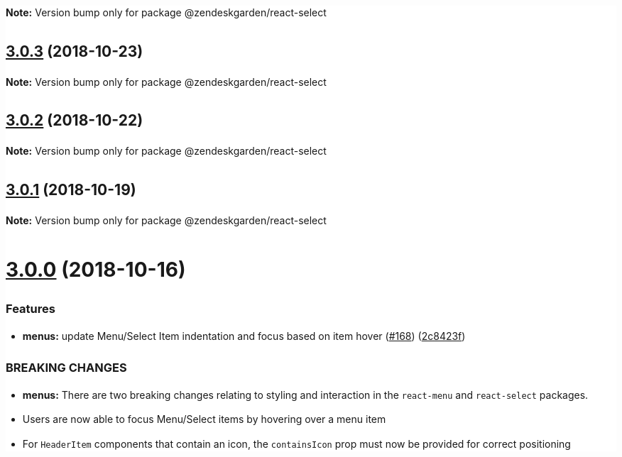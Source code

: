 **Note:** Version bump only for package @zendeskgarden/react-select





## [3.0.3](https://github.com/zendeskgarden/react-components/compare/@zendeskgarden/react-select@3.0.2...@zendeskgarden/react-select@3.0.3) (2018-10-23)

**Note:** Version bump only for package @zendeskgarden/react-select





## [3.0.2](https://github.com/zendeskgarden/react-components/compare/@zendeskgarden/react-select@3.0.1...@zendeskgarden/react-select@3.0.2) (2018-10-22)

**Note:** Version bump only for package @zendeskgarden/react-select





## [3.0.1](https://github.com/zendeskgarden/react-components/compare/@zendeskgarden/react-select@3.0.0...@zendeskgarden/react-select@3.0.1) (2018-10-19)

**Note:** Version bump only for package @zendeskgarden/react-select





# [3.0.0](https://github.com/zendeskgarden/react-components/compare/@zendeskgarden/react-select@2.5.2...@zendeskgarden/react-select@3.0.0) (2018-10-16)


### Features

* **menus:** update Menu/Select Item indentation and focus based on item hover ([#168](https://github.com/zendeskgarden/react-components/issues/168)) ([2c8423f](https://github.com/zendeskgarden/react-components/commit/2c8423f))


### BREAKING CHANGES

* **menus:** There are two breaking changes relating to styling and interaction in the `react-menu` and `react-select` packages.

* Users are now able to focus Menu/Select items by hovering over a menu item
* For `HeaderItem` components that contain an icon, the `containsIcon` prop must now be provided for correct positioning



